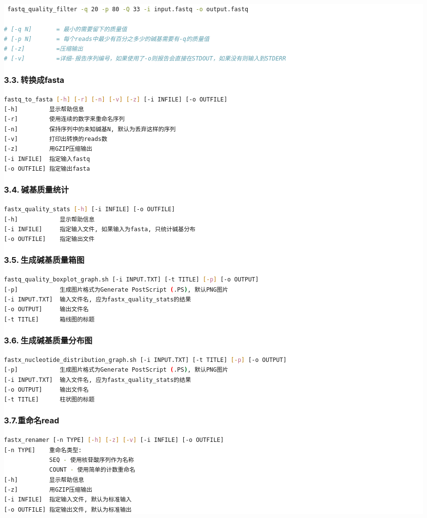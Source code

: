 ```bash
 fastq_quality_filter -q 20 -p 80 -Q 33 -i input.fastq -o output.fastq

# [-q N]       = 最小的需要留下的质量值
# [-p N]       = 每个reads中最少有百分之多少的碱基需要有-q的质量值
# [-z]         =压缩输出
# [-v]         =详细-报告序列编号，如果使用了-o则报告会直接在STDOUT，如果没有则输入到STDERR
```

### 3.3. 转换成fasta

```bash
fastq_to_fasta [-h] [-r] [-n] [-v] [-z] [-i INFILE] [-o OUTFILE]
[-h]         显示帮助信息
[-r]         使用连续的数字来重命名序列
[-n]         保持序列中的未知碱基N, 默认为丢弃这样的序列
[-v]         打印出转换的reads数
[-z]         用GZIP压缩输出
[-i INFILE]  指定输入fastq
[-o OUTFILE] 指定输出fasta
```

### 3.4. 碱基质量统计

```bash
fastx_quality_stats [-h] [-i INFILE] [-o OUTFILE]
[-h]            显示帮助信息
[-i INFILE]     指定输入文件, 如果输入为fasta, 只统计碱基分布
[-o OUTFILE]    指定输出文件
```

### 3.5. 生成碱基质量箱图

```bash
fastq_quality_boxplot_graph.sh [-i INPUT.TXT] [-t TITLE] [-p] [-o OUTPUT]
[-p]            生成图片格式为Generate PostScript (.PS), 默认PNG图片
[-i INPUT.TXT]  输入文件名, 应为fastx_quality_stats的结果
[-o OUTPUT]     输出文件名
[-t TITLE]      箱线图的标题
```

### 3.6. 生成碱基质量分布图

```bash
fastx_nucleotide_distribution_graph.sh [-i INPUT.TXT] [-t TITLE] [-p] [-o OUTPUT]
[-p]            生成图片格式为Generate PostScript (.PS), 默认PNG图片
[-i INPUT.TXT]  输入文件名, 应为fastx_quality_stats的结果
[-o OUTPUT]     输出文件名
[-t TITLE]      柱状图的标题
```

### 3.7.重命名read

```bash
fastx_renamer [-n TYPE] [-h] [-z] [-v] [-i INFILE] [-o OUTFILE]
[-n TYPE]    重命名类型:
             SEQ - 使用核苷酸序列作为名称
             COUNT - 使用简单的计数重命名
[-h]         显示帮助信息
[-z]         用GZIP压缩输出
[-i INFILE]  指定输入文件, 默认为标准输入
[-o OUTFILE] 指定输出文件, 默认为标准输出
```
